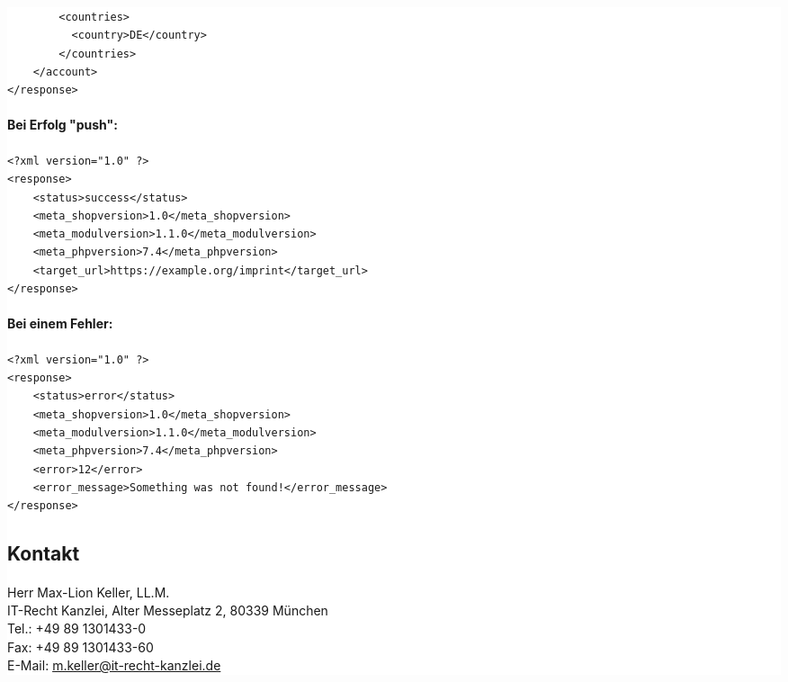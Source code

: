 ```
        <countries>
          <country>DE</country>
        </countries>
    </account>
</response>
```

#### Bei Erfolg "push":

```
<?xml version="1.0" ?>
<response>
    <status>success</status>
    <meta_shopversion>1.0</meta_shopversion>
    <meta_modulversion>1.1.0</meta_modulversion>
    <meta_phpversion>7.4</meta_phpversion>
    <target_url>https://example.org/imprint</target_url>
</response>
```

#### Bei einem Fehler:

```
<?xml version="1.0" ?>
<response>
    <status>error</status>
    <meta_shopversion>1.0</meta_shopversion>
    <meta_modulversion>1.1.0</meta_modulversion>
    <meta_phpversion>7.4</meta_phpversion>
    <error>12</error>
    <error_message>Something was not found!</error_message>
</response>
```

## Kontakt

Herr Max-Lion Keller, LL.M.  
IT-Recht Kanzlei, Alter Messeplatz 2, 80339 München  
Tel.: +49 89 1301433-0  
Fax: +49 89 1301433-60  
E-Mail: m.keller@it-recht-kanzlei.de
